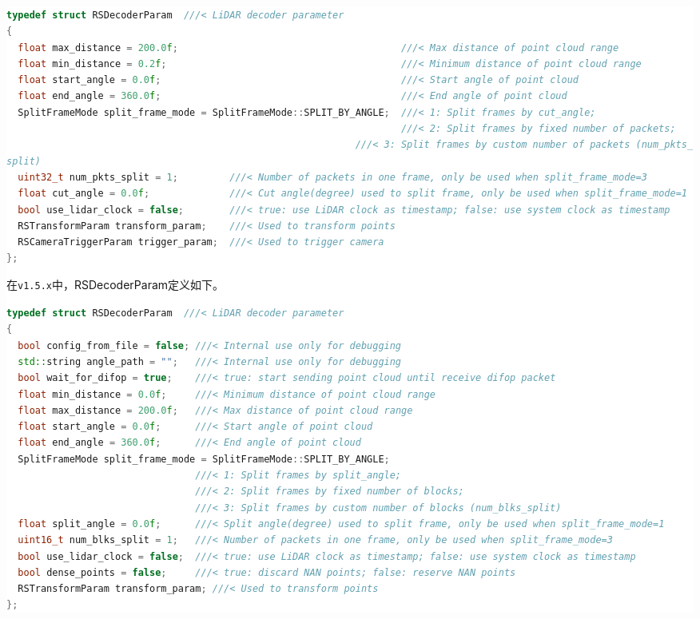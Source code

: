 ```c++
typedef struct RSDecoderParam  ///< LiDAR decoder parameter
{
  float max_distance = 200.0f;                                       ///< Max distance of point cloud range
  float min_distance = 0.2f;                                         ///< Minimum distance of point cloud range
  float start_angle = 0.0f;                                          ///< Start angle of point cloud
  float end_angle = 360.0f;                                          ///< End angle of point cloud
  SplitFrameMode split_frame_mode = SplitFrameMode::SPLIT_BY_ANGLE;  ///< 1: Split frames by cut_angle;
                                                                     ///< 2: Split frames by fixed number of packets;
                                                             ///< 3: Split frames by custom number of packets (num_pkts_split)
  uint32_t num_pkts_split = 1;         ///< Number of packets in one frame, only be used when split_frame_mode=3
  float cut_angle = 0.0f;              ///< Cut angle(degree) used to split frame, only be used when split_frame_mode=1
  bool use_lidar_clock = false;        ///< true: use LiDAR clock as timestamp; false: use system clock as timestamp
  RSTransformParam transform_param;    ///< Used to transform points
  RSCameraTriggerParam trigger_param;  ///< Used to trigger camera
};
```

在`v1.5.x`中，RSDecoderParam定义如下。

```c++
typedef struct RSDecoderParam  ///< LiDAR decoder parameter
{
  bool config_from_file = false; ///< Internal use only for debugging
  std::string angle_path = "";   ///< Internal use only for debugging
  bool wait_for_difop = true;    ///< true: start sending point cloud until receive difop packet
  float min_distance = 0.0f;     ///< Minimum distance of point cloud range
  float max_distance = 200.0f;   ///< Max distance of point cloud range
  float start_angle = 0.0f;      ///< Start angle of point cloud
  float end_angle = 360.0f;      ///< End angle of point cloud
  SplitFrameMode split_frame_mode = SplitFrameMode::SPLIT_BY_ANGLE;  
                                 ///< 1: Split frames by split_angle;
                                 ///< 2: Split frames by fixed number of blocks;
                                 ///< 3: Split frames by custom number of blocks (num_blks_split)
  float split_angle = 0.0f;      ///< Split angle(degree) used to split frame, only be used when split_frame_mode=1
  uint16_t num_blks_split = 1;   ///< Number of packets in one frame, only be used when split_frame_mode=3
  bool use_lidar_clock = false;  ///< true: use LiDAR clock as timestamp; false: use system clock as timestamp
  bool dense_points = false;     ///< true: discard NAN points; false: reserve NAN points
  RSTransformParam transform_param; ///< Used to transform points
};
```
